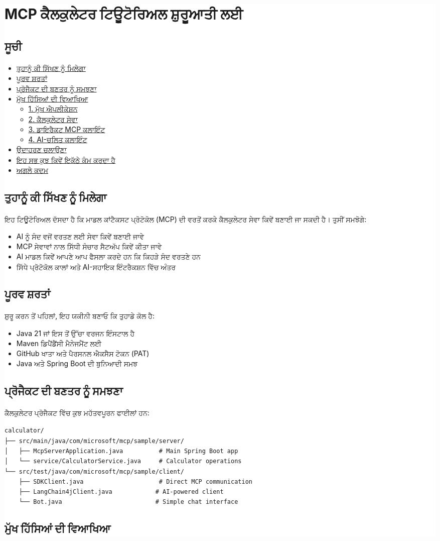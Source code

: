 
# MCP ਕੈਲਕੁਲੇਟਰ ਟਿਊਟੋਰਿਅਲ ਸ਼ੁਰੂਆਤੀ ਲਈ

## ਸੂਚੀ

- [ਤੁਹਾਨੂੰ ਕੀ ਸਿੱਖਣ ਨੂੰ ਮਿਲੇਗਾ](../../../../../04-PracticalSamples/mcp/calculator)
- [ਪੂਰਵ ਸ਼ਰਤਾਂ](../../../../../04-PracticalSamples/mcp/calculator)
- [ਪ੍ਰੋਜੈਕਟ ਦੀ ਬਣਤਰ ਨੂੰ ਸਮਝਣਾ](../../../../../04-PracticalSamples/mcp/calculator)
- [ਮੁੱਖ ਹਿੱਸਿਆਂ ਦੀ ਵਿਆਖਿਆ](../../../../../04-PracticalSamples/mcp/calculator)
  - [1. ਮੁੱਖ ਐਪਲੀਕੇਸ਼ਨ](../../../../../04-PracticalSamples/mcp/calculator)
  - [2. ਕੈਲਕੁਲੇਟਰ ਸੇਵਾ](../../../../../04-PracticalSamples/mcp/calculator)
  - [3. ਡਾਇਰੈਕਟ MCP ਕਲਾਇੰਟ](../../../../../04-PracticalSamples/mcp/calculator)
  - [4. AI-ਚਲਿਤ ਕਲਾਇੰਟ](../../../../../04-PracticalSamples/mcp/calculator)
- [ਉਦਾਹਰਣ ਚਲਾਉਣਾ](../../../../../04-PracticalSamples/mcp/calculator)
- [ਇਹ ਸਭ ਕੁਝ ਕਿਵੇਂ ਇਕੱਠੇ ਕੰਮ ਕਰਦਾ ਹੈ](../../../../../04-PracticalSamples/mcp/calculator)
- [ਅਗਲੇ ਕਦਮ](../../../../../04-PracticalSamples/mcp/calculator)

## ਤੁਹਾਨੂੰ ਕੀ ਸਿੱਖਣ ਨੂੰ ਮਿਲੇਗਾ

ਇਹ ਟਿਊਟੋਰਿਅਲ ਦੱਸਦਾ ਹੈ ਕਿ ਮਾਡਲ ਕਾਂਟੈਕਸਟ ਪ੍ਰੋਟੋਕੋਲ (MCP) ਦੀ ਵਰਤੋਂ ਕਰਕੇ ਕੈਲਕੁਲੇਟਰ ਸੇਵਾ ਕਿਵੇਂ ਬਣਾਈ ਜਾ ਸਕਦੀ ਹੈ। ਤੁਸੀਂ ਸਮਝੋਗੇ:

- AI ਨੂੰ ਸੰਦ ਵਜੋਂ ਵਰਤਣ ਲਈ ਸੇਵਾ ਕਿਵੇਂ ਬਣਾਈ ਜਾਵੇ
- MCP ਸੇਵਾਵਾਂ ਨਾਲ ਸਿੱਧੀ ਸੰਚਾਰ ਸੈਟਅੱਪ ਕਿਵੇਂ ਕੀਤਾ ਜਾਵੇ
- AI ਮਾਡਲ ਕਿਵੇਂ ਆਪਣੇ ਆਪ ਫੈਸਲਾ ਕਰਦੇ ਹਨ ਕਿ ਕਿਹੜੇ ਸੰਦ ਵਰਤਣੇ ਹਨ
- ਸਿੱਧੇ ਪ੍ਰੋਟੋਕੋਲ ਕਾਲਾਂ ਅਤੇ AI-ਸਹਾਇਕ ਇੰਟਰੈਕਸ਼ਨ ਵਿੱਚ ਅੰਤਰ

## ਪੂਰਵ ਸ਼ਰਤਾਂ

ਸ਼ੁਰੂ ਕਰਨ ਤੋਂ ਪਹਿਲਾਂ, ਇਹ ਯਕੀਨੀ ਬਣਾਓ ਕਿ ਤੁਹਾਡੇ ਕੋਲ ਹੈ:
- Java 21 ਜਾਂ ਇਸ ਤੋਂ ਉੱਚਾ ਵਰਜਨ ਇੰਸਟਾਲ ਹੈ
- Maven ਡਿਪੈਂਡੈਂਸੀ ਮੈਨੇਜਮੈਂਟ ਲਈ
- GitHub ਖਾਤਾ ਅਤੇ ਪੈਰਸਨਲ ਐਕਸੈਸ ਟੋਕਨ (PAT)
- Java ਅਤੇ Spring Boot ਦੀ ਬੁਨਿਆਦੀ ਸਮਝ

## ਪ੍ਰੋਜੈਕਟ ਦੀ ਬਣਤਰ ਨੂੰ ਸਮਝਣਾ

ਕੈਲਕੁਲੇਟਰ ਪ੍ਰੋਜੈਕਟ ਵਿੱਚ ਕੁਝ ਮਹੱਤਵਪੂਰਨ ਫਾਈਲਾਂ ਹਨ:

```
calculator/
├── src/main/java/com/microsoft/mcp/sample/server/
│   ├── McpServerApplication.java          # Main Spring Boot app
│   └── service/CalculatorService.java     # Calculator operations
└── src/test/java/com/microsoft/mcp/sample/client/
    ├── SDKClient.java                     # Direct MCP communication
    ├── LangChain4jClient.java            # AI-powered client
    └── Bot.java                          # Simple chat interface
```

## ਮੁੱਖ ਹਿੱਸਿਆਂ ਦੀ ਵਿਆਖਿਆ
